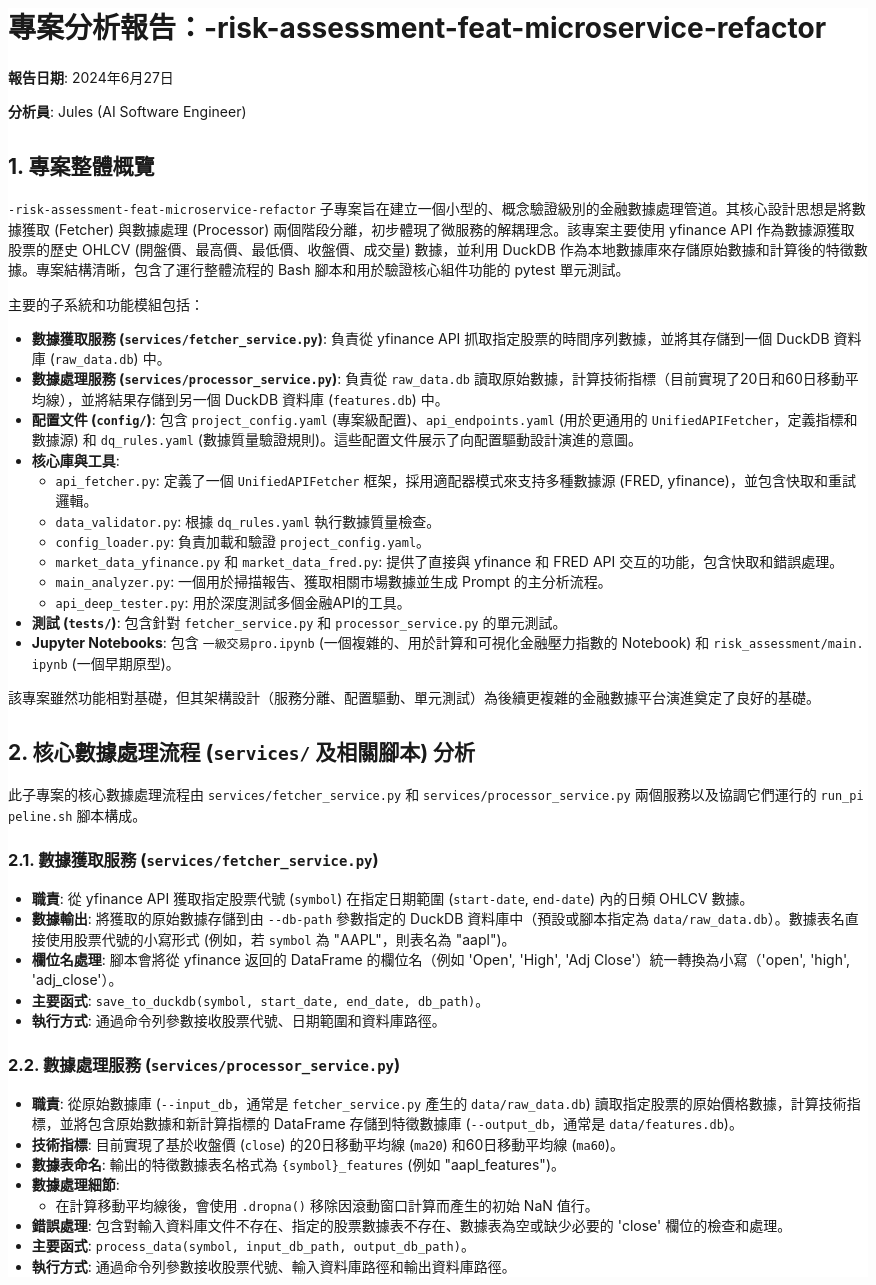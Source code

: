 # 專案分析報告：-risk-assessment-feat-microservice-refactor

**報告日期**: 2024年6月27日

**分析員**: Jules (AI Software Engineer)

## 1. 專案整體概覽

`-risk-assessment-feat-microservice-refactor` 子專案旨在建立一個小型的、概念驗證級別的金融數據處理管道。其核心設計思想是將數據獲取 (Fetcher) 與數據處理 (Processor) 兩個階段分離，初步體現了微服務的解耦理念。該專案主要使用 yfinance API 作為數據源獲取股票的歷史 OHLCV (開盤價、最高價、最低價、收盤價、成交量) 數據，並利用 DuckDB 作為本地數據庫來存儲原始數據和計算後的特徵數據。專案結構清晰，包含了運行整體流程的 Bash 腳本和用於驗證核心組件功能的 pytest 單元測試。

主要的子系統和功能模組包括：

*   **數據獲取服務 (`services/fetcher_service.py`)**: 負責從 yfinance API 抓取指定股票的時間序列數據，並將其存儲到一個 DuckDB 資料庫 (`raw_data.db`) 中。
*   **數據處理服務 (`services/processor_service.py`)**: 負責從 `raw_data.db` 讀取原始數據，計算技術指標（目前實現了20日和60日移動平均線），並將結果存儲到另一個 DuckDB 資料庫 (`features.db`) 中。
*   **配置文件 (`config/`)**: 包含 `project_config.yaml` (專案級配置)、`api_endpoints.yaml` (用於更通用的 `UnifiedAPIFetcher`，定義指標和數據源) 和 `dq_rules.yaml` (數據質量驗證規則)。這些配置文件展示了向配置驅動設計演進的意圖。
*   **核心庫與工具**:
    *   `api_fetcher.py`: 定義了一個 `UnifiedAPIFetcher` 框架，採用適配器模式來支持多種數據源 (FRED, yfinance)，並包含快取和重試邏輯。
    *   `data_validator.py`: 根據 `dq_rules.yaml` 執行數據質量檢查。
    *   `config_loader.py`: 負責加載和驗證 `project_config.yaml`。
    *   `market_data_yfinance.py` 和 `market_data_fred.py`: 提供了直接與 yfinance 和 FRED API 交互的功能，包含快取和錯誤處理。
    *   `main_analyzer.py`: 一個用於掃描報告、獲取相關市場數據並生成 Prompt 的主分析流程。
    *   `api_deep_tester.py`: 用於深度測試多個金融API的工具。
*   **測試 (`tests/`)**: 包含針對 `fetcher_service.py` 和 `processor_service.py` 的單元測試。
*   **Jupyter Notebooks**: 包含 `一級交易pro.ipynb` (一個複雜的、用於計算和可視化金融壓力指數的 Notebook) 和 `risk_assessment/main.ipynb` (一個早期原型)。

該專案雖然功能相對基礎，但其架構設計（服務分離、配置驅動、單元測試）為後續更複雜的金融數據平台演進奠定了良好的基礎。

## 2. 核心數據處理流程 (`services/` 及相關腳本) 分析

此子專案的核心數據處理流程由 `services/fetcher_service.py` 和 `services/processor_service.py` 兩個服務以及協調它們運行的 `run_pipeline.sh` 腳本構成。

### 2.1. 數據獲取服務 (`services/fetcher_service.py`)

*   **職責**: 從 yfinance API 獲取指定股票代號 (`symbol`) 在指定日期範圍 (`start-date`, `end-date`) 內的日頻 OHLCV 數據。
*   **數據輸出**: 將獲取的原始數據存儲到由 `--db-path` 參數指定的 DuckDB 資料庫中（預設或腳本指定為 `data/raw_data.db`）。數據表名直接使用股票代號的小寫形式 (例如，若 `symbol` 為 "AAPL"，則表名為 "aapl")。
*   **欄位名處理**: 腳本會將從 yfinance 返回的 DataFrame 的欄位名（例如 'Open', 'High', 'Adj Close'）統一轉換為小寫（'open', 'high', 'adj_close'）。
*   **主要函式**: `save_to_duckdb(symbol, start_date, end_date, db_path)`。
*   **執行方式**: 通過命令列參數接收股票代號、日期範圍和資料庫路徑。

### 2.2. 數據處理服務 (`services/processor_service.py`)

*   **職責**: 從原始數據庫 (`--input_db`，通常是 `fetcher_service.py` 產生的 `data/raw_data.db`) 讀取指定股票的原始價格數據，計算技術指標，並將包含原始數據和新計算指標的 DataFrame 存儲到特徵數據庫 (`--output_db`，通常是 `data/features.db`)。
*   **技術指標**: 目前實現了基於收盤價 (`close`) 的20日移動平均線 (`ma20`) 和60日移動平均線 (`ma60`)。
*   **數據表命名**: 輸出的特徵數據表名格式為 `{symbol}_features` (例如 "aapl_features")。
*   **數據處理細節**:
    *   在計算移動平均線後，會使用 `.dropna()` 移除因滾動窗口計算而產生的初始 NaN 值行。
*   **錯誤處理**: 包含對輸入資料庫文件不存在、指定的股票數據表不存在、數據表為空或缺少必要的 'close' 欄位的檢查和處理。
*   **主要函式**: `process_data(symbol, input_db_path, output_db_path)`。
*   **執行方式**: 通過命令列參數接收股票代號、輸入資料庫路徑和輸出資料庫路徑。
